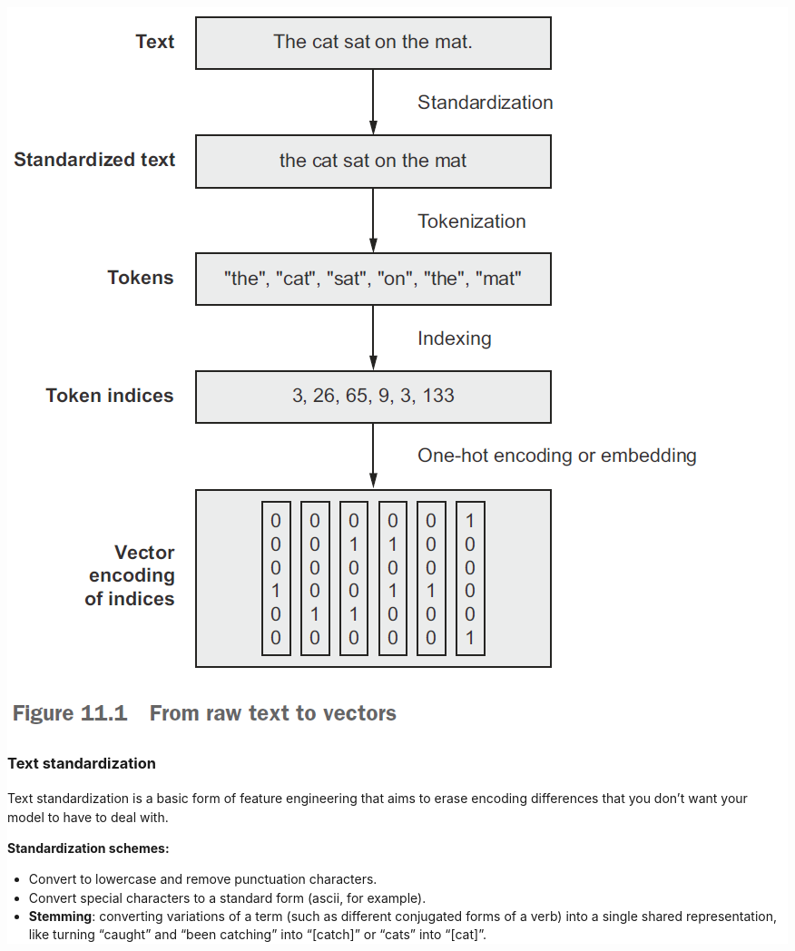![img.png](figs/8/img.png)

### Text standardization

Text standardization is a basic form of feature engineering that aims to erase encoding differences that you don’t want
your model to have to deal with.

**Standardization schemes:**

- Convert to lowercase and remove punctuation characters.
- Convert special characters to a standard form (ascii, for example).
- **Stemming**: converting variations of a term (such as different conjugated forms of a verb) into a single shared
  representation, like turning “caught” and “been catching” into “[catch]” or “cats” into “[cat]”.
